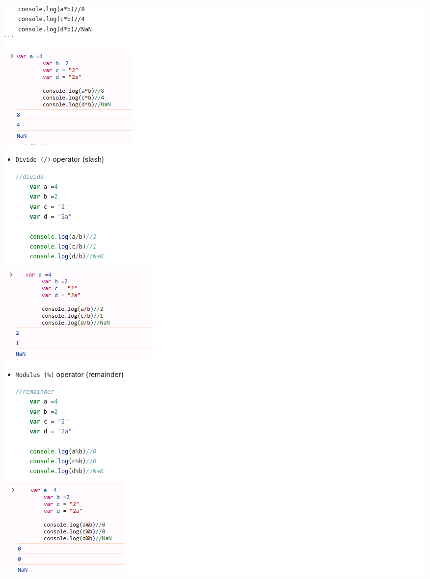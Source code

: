         console.log(a*b)//8
        console.log(c*b)//4
        console.log(d*b)//NaN
    ```
![alt text](image-4.png)
 


- `Divide (/)` operator (slash)
    ```js
    //divide
        var a =4
        var b =2
        var c = "2"
        var d = "2a"

        console.log(a/b)//2
        console.log(c/b)//1
        console.log(d/b)//NaN
    ```
![alt text](image-5.png)
 


- `Modulus (%)` operator (remainder)
    ```js
    //remainder
        var a =4
        var b =2
        var c = "2"
        var d = "2a"

        console.log(a%b)//0
        console.log(c%b)//0
        console.log(d%b)//NaN
    ```
![alt text](image-6.png)